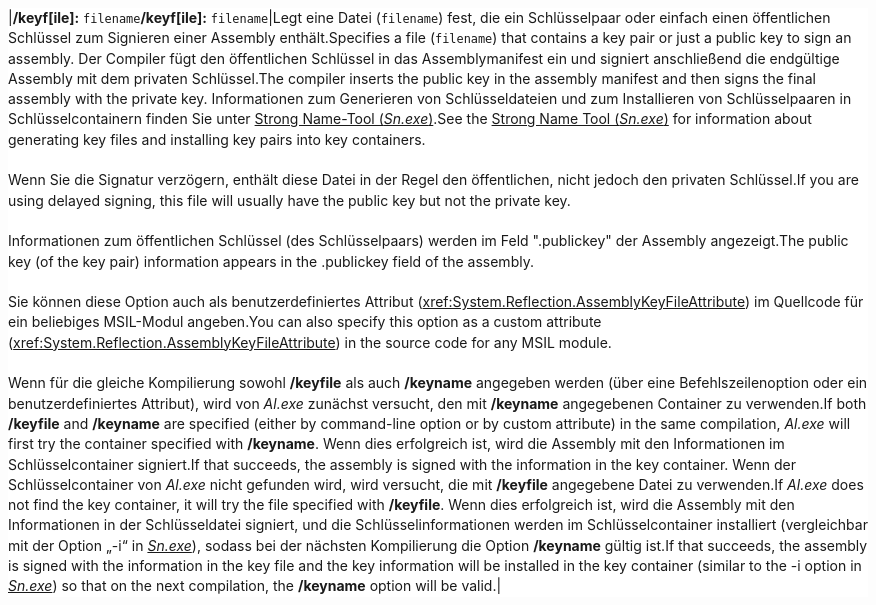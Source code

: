 |<span data-ttu-id="c8bc3-243">**/keyf[ile]:** `filename`</span><span class="sxs-lookup"><span data-stu-id="c8bc3-243">**/keyf[ile]:** `filename`</span></span>|<span data-ttu-id="c8bc3-244">Legt eine Datei (`filename`) fest, die ein Schlüsselpaar oder einfach einen öffentlichen Schlüssel zum Signieren einer Assembly enthält.</span><span class="sxs-lookup"><span data-stu-id="c8bc3-244">Specifies a file (`filename`) that contains a key pair or just a public key to sign an assembly.</span></span> <span data-ttu-id="c8bc3-245">Der Compiler fügt den öffentlichen Schlüssel in das Assemblymanifest ein und signiert anschließend die endgültige Assembly mit dem privaten Schlüssel.</span><span class="sxs-lookup"><span data-stu-id="c8bc3-245">The compiler inserts the public key in the assembly manifest and then signs the final assembly with the private key.</span></span> <span data-ttu-id="c8bc3-246">Informationen zum Generieren von Schlüsseldateien und zum Installieren von Schlüsselpaaren in Schlüsselcontainern finden Sie unter [Strong Name-Tool (*Sn.exe*)](sn-exe-strong-name-tool.md).</span><span class="sxs-lookup"><span data-stu-id="c8bc3-246">See the [Strong Name Tool (*Sn.exe*)](sn-exe-strong-name-tool.md) for information about generating key files and installing key pairs into key containers.</span></span><br /><br /> <span data-ttu-id="c8bc3-247">Wenn Sie die Signatur verzögern, enthält diese Datei in der Regel den öffentlichen, nicht jedoch den privaten Schlüssel.</span><span class="sxs-lookup"><span data-stu-id="c8bc3-247">If you are using delayed signing, this file will usually have the public key but not the private key.</span></span><br /><br /> <span data-ttu-id="c8bc3-248">Informationen zum öffentlichen Schlüssel (des Schlüsselpaars) werden im Feld ".publickey" der Assembly angezeigt.</span><span class="sxs-lookup"><span data-stu-id="c8bc3-248">The public key (of the key pair) information appears in the .publickey field of the assembly.</span></span><br /><br /> <span data-ttu-id="c8bc3-249">Sie können diese Option auch als benutzerdefiniertes Attribut (<xref:System.Reflection.AssemblyKeyFileAttribute>) im Quellcode für ein beliebiges MSIL-Modul angeben.</span><span class="sxs-lookup"><span data-stu-id="c8bc3-249">You can also specify this option as a custom attribute (<xref:System.Reflection.AssemblyKeyFileAttribute>) in the source code for any MSIL module.</span></span><br /><br /> <span data-ttu-id="c8bc3-250">Wenn für die gleiche Kompilierung sowohl **/keyfile** als auch **/keyname** angegeben werden (über eine Befehlszeilenoption oder ein benutzerdefiniertes Attribut), wird von *Al.exe* zunächst versucht, den mit **/keyname** angegebenen Container zu verwenden.</span><span class="sxs-lookup"><span data-stu-id="c8bc3-250">If both **/keyfile** and **/keyname** are specified (either by command-line option or by custom attribute) in the same compilation, *Al.exe* will first try the container specified with **/keyname**.</span></span> <span data-ttu-id="c8bc3-251">Wenn dies erfolgreich ist, wird die Assembly mit den Informationen im Schlüsselcontainer signiert.</span><span class="sxs-lookup"><span data-stu-id="c8bc3-251">If that succeeds, the assembly is signed with the information in the key container.</span></span> <span data-ttu-id="c8bc3-252">Wenn der Schlüsselcontainer von *Al.exe* nicht gefunden wird, wird versucht, die mit **/keyfile** angegebene Datei zu verwenden.</span><span class="sxs-lookup"><span data-stu-id="c8bc3-252">If *Al.exe* does not find the key container, it will try the file specified with **/keyfile**.</span></span> <span data-ttu-id="c8bc3-253">Wenn dies erfolgreich ist, wird die Assembly mit den Informationen in der Schlüsseldatei signiert, und die Schlüsselinformationen werden im Schlüsselcontainer installiert (vergleichbar mit der Option „-i“ in [*Sn.exe*](sn-exe-strong-name-tool.md)), sodass bei der nächsten Kompilierung die Option **/keyname** gültig ist.</span><span class="sxs-lookup"><span data-stu-id="c8bc3-253">If that succeeds, the assembly is signed with the information in the key file and the key information will be installed in the key container (similar to the -i option in [*Sn.exe*](sn-exe-strong-name-tool.md)) so that on the next compilation, the **/keyname** option will be valid.</span></span>|